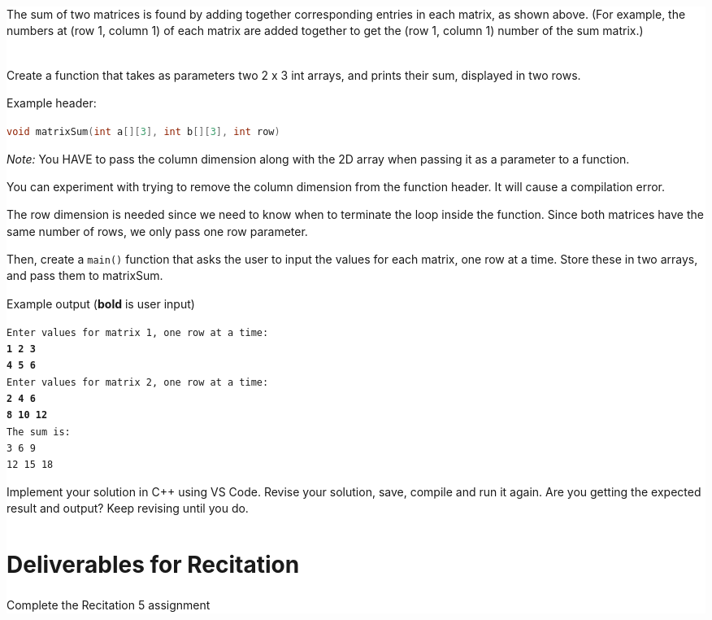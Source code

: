The sum of two matrices is found by adding together corresponding entries in each matrix, as shown above. (For example, the numbers at (row 1, column 1) of each matrix are added together to get the (row 1, column 1) number of the sum matrix.)

<br>
Create a function that takes as parameters two 2 x 3 int arrays, and prints their sum, displayed in two rows.

<br>

Example header:
```cpp
void matrixSum(int a[][3], int b[][3], int row)
```

*Note:* You HAVE to pass the column dimension along with the 2D array when passing it as a parameter to a function. 

You can experiment with trying to remove the column dimension from the function header. It will cause a compilation error.

The row dimension is needed since we need to know when to terminate the loop inside the function. Since both matrices have the same number of rows, we only pass one row parameter.

Then, create a ```main()``` function that asks the user to input the values for each matrix, one row at a time. Store these in two arrays, and pass them to matrixSum.

Example output (**bold** is user input)
<pre><code>Enter values for matrix 1, one row at a time:
<b>1 2 3
4 5 6</b>
Enter values for matrix 2, one row at a time:
<b>2 4 6
8 10 12</b>
The sum is:
3 6 9
12 15 18
</code></pre>

Implement your solution in C++ using VS Code. Revise your solution, save, compile and run it again. Are you getting the expected result and output? Keep revising until you do.
<br>

# Deliverables for Recitation <a name="deliverables"></a>
Complete the Recitation 5 assignment
